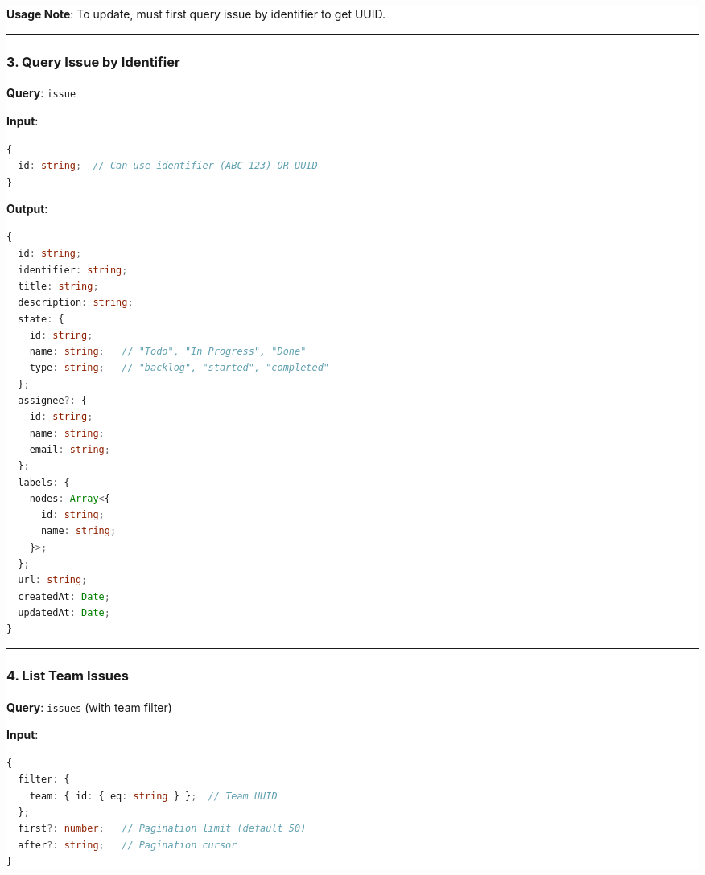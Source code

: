 **Usage Note**: To update, must first query issue by identifier to get UUID.

---

### 3. Query Issue by Identifier

**Query**: `issue`

**Input**:
```typescript
{
  id: string;  // Can use identifier (ABC-123) OR UUID
}
```

**Output**:
```typescript
{
  id: string;
  identifier: string;
  title: string;
  description: string;
  state: {
    id: string;
    name: string;   // "Todo", "In Progress", "Done"
    type: string;   // "backlog", "started", "completed"
  };
  assignee?: {
    id: string;
    name: string;
    email: string;
  };
  labels: {
    nodes: Array<{
      id: string;
      name: string;
    }>;
  };
  url: string;
  createdAt: Date;
  updatedAt: Date;
}
```

---

### 4. List Team Issues

**Query**: `issues` (with team filter)

**Input**:
```typescript
{
  filter: {
    team: { id: { eq: string } };  // Team UUID
  };
  first?: number;   // Pagination limit (default 50)
  after?: string;   // Pagination cursor
}
```
